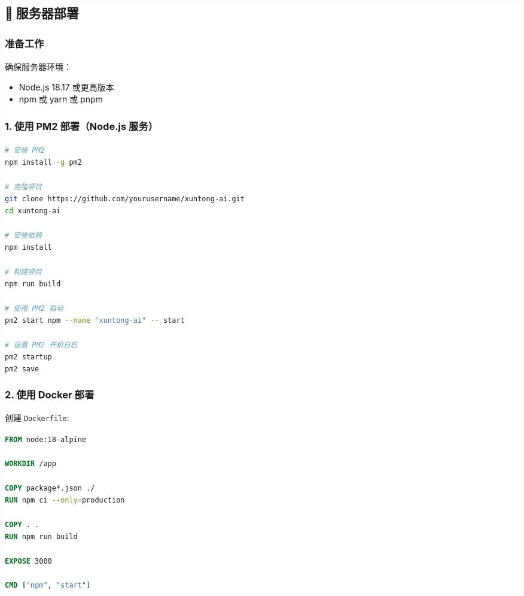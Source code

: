 ## 🔧 服务器部署

### 准备工作

确保服务器环境：
- Node.js 18.17 或更高版本
- npm 或 yarn 或 pnpm

### 1. 使用 PM2 部署（Node.js 服务）

```bash
# 安装 PM2
npm install -g pm2

# 克隆项目
git clone https://github.com/yourusername/xuntong-ai.git
cd xuntong-ai

# 安装依赖
npm install

# 构建项目
npm run build

# 使用 PM2 启动
pm2 start npm --name "xuntong-ai" -- start

# 设置 PM2 开机自启
pm2 startup
pm2 save
```

### 2. 使用 Docker 部署

创建 `Dockerfile`:

```dockerfile
FROM node:18-alpine

WORKDIR /app

COPY package*.json ./
RUN npm ci --only=production

COPY . .
RUN npm run build

EXPOSE 3000

CMD ["npm", "start"]
```
